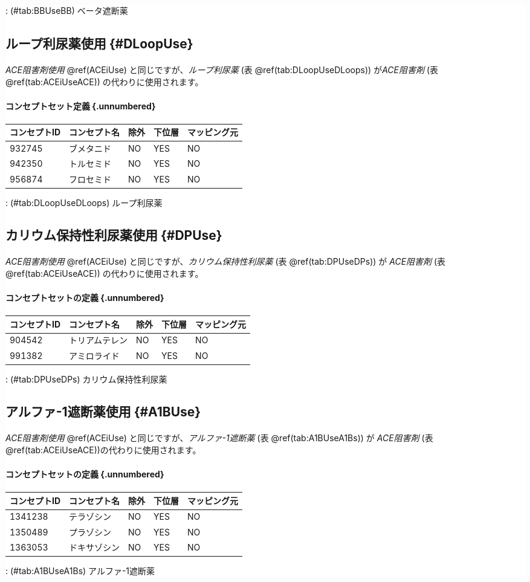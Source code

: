 : (#tab:BBUseBB) ベータ遮断薬

## ループ利尿薬使用 {#DLoopUse}

*ACE阻害剤使用* \@ref(ACEiUse) と同じですが、*ループ利尿薬* (表 \@ref(tab:DLoopUseDLoops)) が*ACE阻害剤* (表 \@ref(tab:ACEiUseACE)) の代わりに使用されます。

#### コンセプトセット定義 {.unnumbered}

| コンセプトID | コンセプト名 | 除外 | 下位層 | マッピング元 |
|:-------------|:-------------|:-----|:-------|:-------------|
| 932745       | ブメタニド   | NO   | YES    | NO           |
| 942350       | トルセミド   | NO   | YES    | NO           |
| 956874       | フロセミド   | NO   | YES    | NO           |

: (#tab:DLoopUseDLoops) ループ利尿薬

## カリウム保持性利尿薬使用 {#DPUse}

*ACE阻害剤使用* \@ref(ACEiUse) と同じですが、*カリウム保持性利尿薬* (表 \@ref(tab:DPUseDPs)) が *ACE阻害剤* (表 \@ref(tab:ACEiUseACE)) の代わりに使用されます。

#### コンセプトセットの定義 {.unnumbered}

| コンセプトID | コンセプト名   | 除外 | 下位層 | マッピング元 |
|:-------------|:---------------|:-----|:-------|:-------------|
| 904542       | トリアムテレン | NO   | YES    | NO           |
| 991382       | アミロライド   | NO   | YES    | NO           |

: (#tab:DPUseDPs) カリウム保持性利尿薬

## アルファ-1遮断薬使用 {#A1BUse}

*ACE阻害剤使用* \@ref(ACEiUse) と同じですが、*アルファ-1遮断薬* (表 \@ref(tab:A1BUseA1Bs)) が *ACE阻害剤* (表 \@ref(tab:ACEiUseACE))の代わりに使用されます。

#### コンセプトセットの定義 {.unnumbered}

| コンセプトID | コンセプト名 | 除外 | 下位層 | マッピング元 |
|:-------------|:-------------|:-----|:-------|:-------------|
| 1341238      | テラゾシン   | NO   | YES    | NO           |
| 1350489      | プラゾシン   | NO   | YES    | NO           |
| 1363053      | ドキサゾシン | NO   | YES    | NO           |

: (#tab:A1BUseA1Bs) アルファ-1遮断薬

